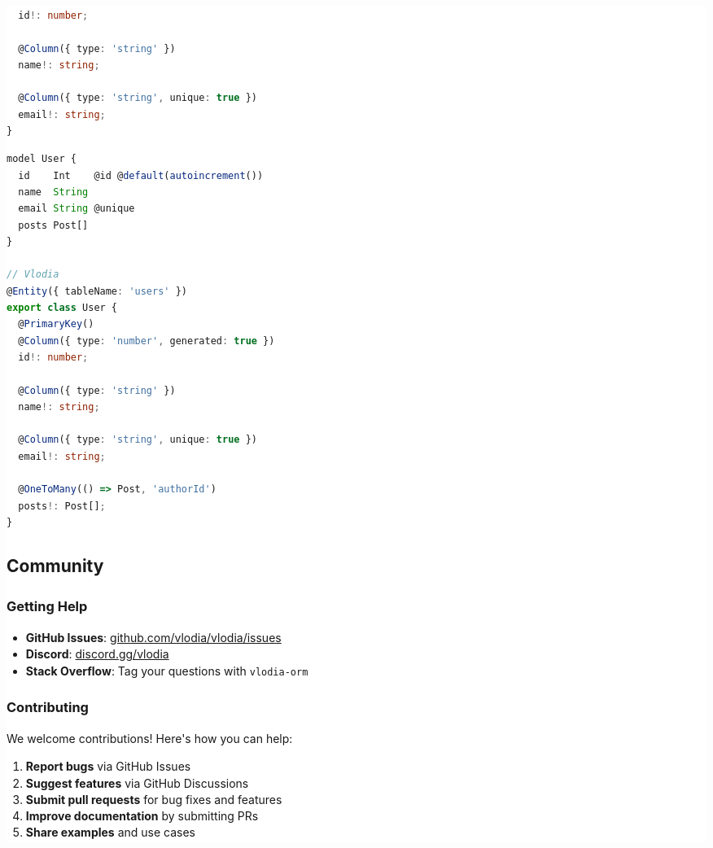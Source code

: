 ```typescript
  id!: number;

  @Column({ type: 'string' })
  name!: string;

  @Column({ type: 'string', unique: true })
  email!: string;
}
```

```typescript
model User {
  id    Int    @id @default(autoincrement())
  name  String
  email String @unique
  posts Post[]
}

// Vlodia
@Entity({ tableName: 'users' })
export class User {
  @PrimaryKey()
  @Column({ type: 'number', generated: true })
  id!: number;

  @Column({ type: 'string' })
  name!: string;

  @Column({ type: 'string', unique: true })
  email!: string;

  @OneToMany(() => Post, 'authorId')
  posts!: Post[];
}
```

## Community

### Getting Help

- **GitHub Issues**: [github.com/vlodia/vlodia/issues](https://github.com/vlodia/vlodia/issues)
- **Discord**: [discord.gg/vlodia](https://discord.gg/vlodia)
- **Stack Overflow**: Tag your questions with `vlodia-orm`

### Contributing

We welcome contributions! Here's how you can help:

1. **Report bugs** via GitHub Issues
2. **Suggest features** via GitHub Discussions
3. **Submit pull requests** for bug fixes and features
4. **Improve documentation** by submitting PRs
5. **Share examples** and use cases
